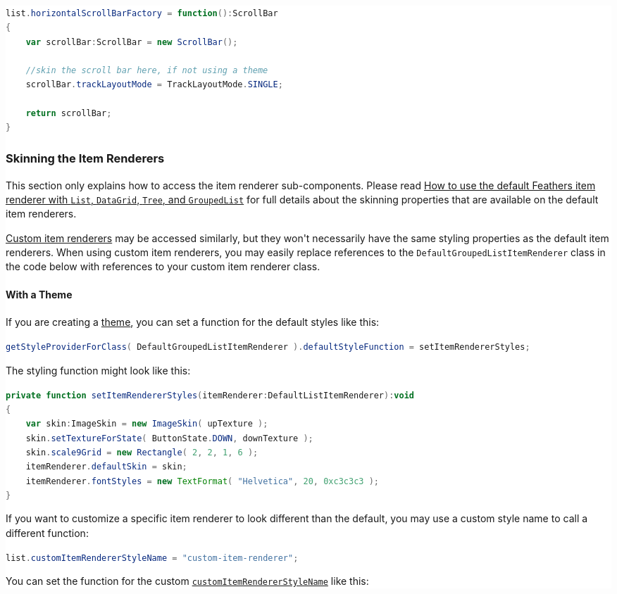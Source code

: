 ``` actionscript
list.horizontalScrollBarFactory = function():ScrollBar
{
    var scrollBar:ScrollBar = new ScrollBar();

    //skin the scroll bar here, if not using a theme
    scrollBar.trackLayoutMode = TrackLayoutMode.SINGLE;

    return scrollBar;
}
```

### Skinning the Item Renderers

This section only explains how to access the item renderer sub-components. Please read [How to use the default Feathers item renderer with `List`, `DataGrid`, `Tree`, and `GroupedList`](default-item-renderers.html) for full details about the skinning properties that are available on the default item renderers.

[Custom item renderers](item-renderers.html) may be accessed similarly, but they won't necessarily have the same styling properties as the default item renderers. When using custom item renderers, you may easily replace references to the `DefaultGroupedListItemRenderer` class in the code below with references to your custom item renderer class.

#### With a Theme

If you are creating a [theme](themes.html), you can set a function for the default styles like this:

``` actionscript
getStyleProviderForClass( DefaultGroupedListItemRenderer ).defaultStyleFunction = setItemRendererStyles;
```

The styling function might look like this:

``` actionscript
private function setItemRendererStyles(itemRenderer:DefaultListItemRenderer):void
{
    var skin:ImageSkin = new ImageSkin( upTexture );
    skin.setTextureForState( ButtonState.DOWN, downTexture );
    skin.scale9Grid = new Rectangle( 2, 2, 1, 6 );
    itemRenderer.defaultSkin = skin;
    itemRenderer.fontStyles = new TextFormat( "Helvetica", 20, 0xc3c3c3 );
}
```

If you want to customize a specific item renderer to look different than the default, you may use a custom style name to call a different function:

``` actionscript
list.customItemRendererStyleName = "custom-item-renderer";
```

You can set the function for the custom [`customItemRendererStyleName`](../api-reference/feathers/controls/GroupedList.html#customItemRendererStyleName) like this:
